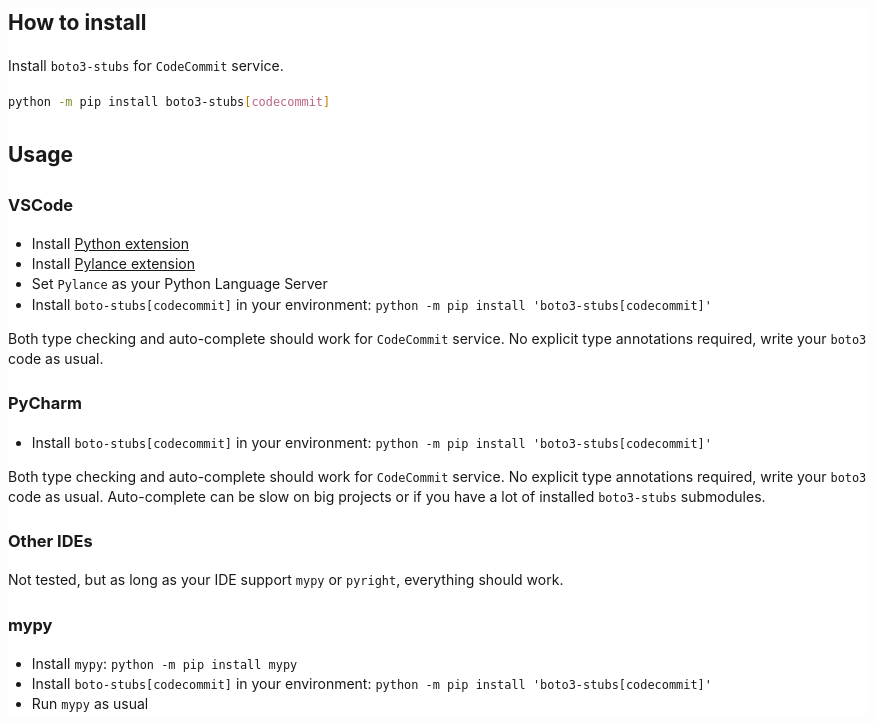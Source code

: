 <a id="how-to-install"></a>

## How to install

Install `boto3-stubs` for `CodeCommit` service.

```bash
python -m pip install boto3-stubs[codecommit]
```

<a id="usage"></a>

## Usage

<a id="vscode"></a>

### VSCode

- Install
  [Python extension](https://marketplace.visualstudio.com/items?itemName=ms-python.python)
- Install
  [Pylance extension](https://marketplace.visualstudio.com/items?itemName=ms-python.vscode-pylance)
- Set `Pylance` as your Python Language Server
- Install `boto-stubs[codecommit]` in your environment:
  `python -m pip install 'boto3-stubs[codecommit]'`

Both type checking and auto-complete should work for `CodeCommit` service. No
explicit type annotations required, write your `boto3` code as usual.

<a id="pycharm"></a>

### PyCharm

- Install `boto-stubs[codecommit]` in your environment:
  `python -m pip install 'boto3-stubs[codecommit]'`

Both type checking and auto-complete should work for `CodeCommit` service. No
explicit type annotations required, write your `boto3` code as usual.
Auto-complete can be slow on big projects or if you have a lot of installed
`boto3-stubs` submodules.

<a id="other-ides"></a>

### Other IDEs

Not tested, but as long as your IDE support `mypy` or `pyright`, everything
should work.

<a id="mypy"></a>

### mypy

- Install `mypy`: `python -m pip install mypy`
- Install `boto-stubs[codecommit]` in your environment:
  `python -m pip install 'boto3-stubs[codecommit]'`
- Run `mypy` as usual
